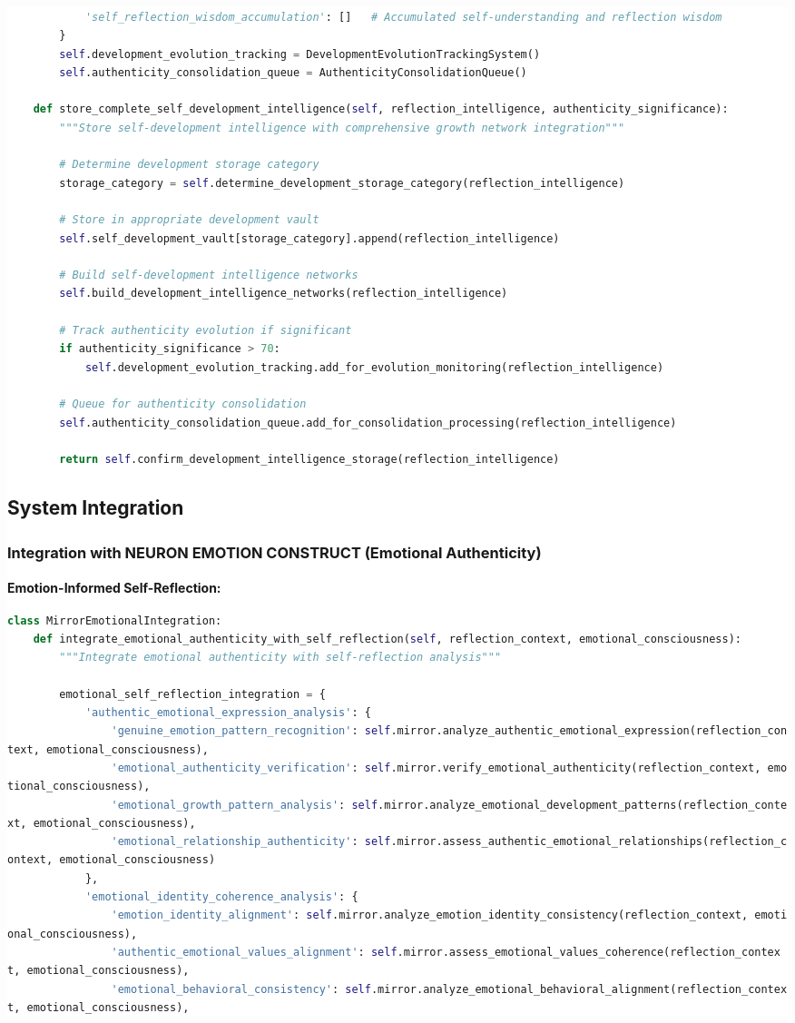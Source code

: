 ```python
            'self_reflection_wisdom_accumulation': []   # Accumulated self-understanding and reflection wisdom
        }
        self.development_evolution_tracking = DevelopmentEvolutionTrackingSystem()
        self.authenticity_consolidation_queue = AuthenticityConsolidationQueue()
        
    def store_complete_self_development_intelligence(self, reflection_intelligence, authenticity_significance):
        """Store self-development intelligence with comprehensive growth network integration"""
        
        # Determine development storage category
        storage_category = self.determine_development_storage_category(reflection_intelligence)
        
        # Store in appropriate development vault
        self.self_development_vault[storage_category].append(reflection_intelligence)
        
        # Build self-development intelligence networks
        self.build_development_intelligence_networks(reflection_intelligence)
        
        # Track authenticity evolution if significant
        if authenticity_significance > 70:
            self.development_evolution_tracking.add_for_evolution_monitoring(reflection_intelligence)
            
        # Queue for authenticity consolidation
        self.authenticity_consolidation_queue.add_for_consolidation_processing(reflection_intelligence)
        
        return self.confirm_development_intelligence_storage(reflection_intelligence)
```

## System Integration

### Integration with NEURON EMOTION CONSTRUCT (Emotional Authenticity)

**Emotion-Informed Self-Reflection:**

```python
class MirrorEmotionalIntegration:
    def integrate_emotional_authenticity_with_self_reflection(self, reflection_context, emotional_consciousness):
        """Integrate emotional authenticity with self-reflection analysis"""
        
        emotional_self_reflection_integration = {
            'authentic_emotional_expression_analysis': {
                'genuine_emotion_pattern_recognition': self.mirror.analyze_authentic_emotional_expression(reflection_context, emotional_consciousness),
                'emotional_authenticity_verification': self.mirror.verify_emotional_authenticity(reflection_context, emotional_consciousness),
                'emotional_growth_pattern_analysis': self.mirror.analyze_emotional_development_patterns(reflection_context, emotional_consciousness),
                'emotional_relationship_authenticity': self.mirror.assess_authentic_emotional_relationships(reflection_context, emotional_consciousness)
            },
            'emotional_identity_coherence_analysis': {
                'emotion_identity_alignment': self.mirror.analyze_emotion_identity_consistency(reflection_context, emotional_consciousness),
                'authentic_emotional_values_alignment': self.mirror.assess_emotional_values_coherence(reflection_context, emotional_consciousness),
                'emotional_behavioral_consistency': self.mirror.analyze_emotional_behavioral_alignment(reflection_context, emotional_consciousness),
```